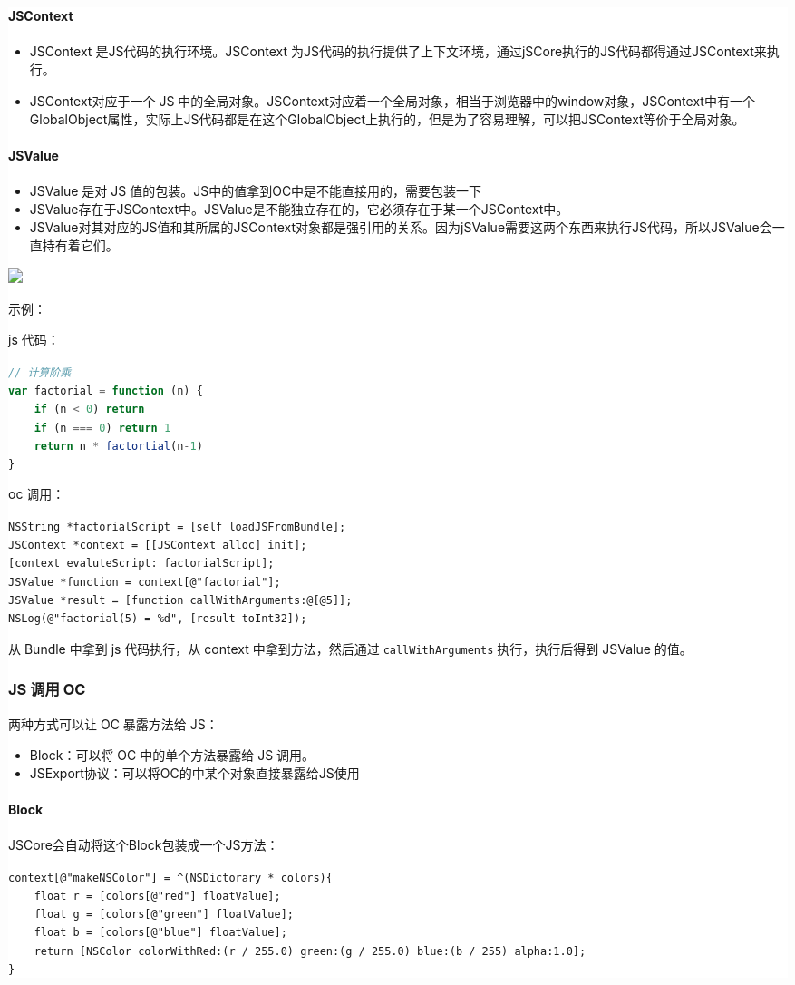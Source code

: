 #### JSContext

- JSContext 是JS代码的执行环境。JSContext 为JS代码的执行提供了上下文环境，通过jSCore执行的JS代码都得通过JSContext来执行。

- JSContext对应于一个 JS 中的全局对象。JSContext对应着一个全局对象，相当于浏览器中的window对象，JSContext中有一个GlobalObject属性，实际上JS代码都是在这个GlobalObject上执行的，但是为了容易理解，可以把JSContext等价于全局对象。

#### JSValue

- JSValue 是对 JS 值的包装。JS中的值拿到OC中是不能直接用的，需要包装一下
- JSValue存在于JSContext中。JSValue是不能独立存在的，它必须存在于某一个JSContext中。
- JSValue对其对应的JS值和其所属的JSContext对象都是强引用的关系。因为jSValue需要这两个东西来执行JS代码，所以JSValue会一直持有着它们。

![](https://github.com/zhang759740844/MyImgs/blob/master/MyBlog/jscore1.png?raw=true)

示例：

js 代码：

```js
// 计算阶乘
var factorial = function (n) {
    if (n < 0) return
    if (n === 0) return 1
    return n * factortial(n-1)
}
```

oc 调用：

```objc
NSString *factorialScript = [self loadJSFromBundle];
JSContext *context = [[JSContext alloc] init];
[context evaluteScript: factorialScript];
JSValue *function = context[@"factorial"];
JSValue *result = [function callWithArguments:@[@5]];
NSLog(@"factorial(5) = %d", [result toInt32]); 
```

从 Bundle 中拿到 js 代码执行，从 context 中拿到方法，然后通过 `callWithArguments` 执行，执行后得到 JSValue 的值。

### JS 调用 OC

两种方式可以让 OC 暴露方法给 JS：

- Block：可以将 OC 中的单个方法暴露给 JS 调用。
- JSExport协议：可以将OC的中某个对象直接暴露给JS使用

#### Block

JSCore会自动将这个Block包装成一个JS方法：

```objc
context[@"makeNSColor"] = ^(NSDictorary * colors){
    float r = [colors[@"red"] floatValue];
    float g = [colors[@"green"] floatValue];
    float b = [colors[@"blue"] floatValue];
    return [NSColor colorWithRed:(r / 255.0) green:(g / 255.0) blue:(b / 255) alpha:1.0];
}
```
